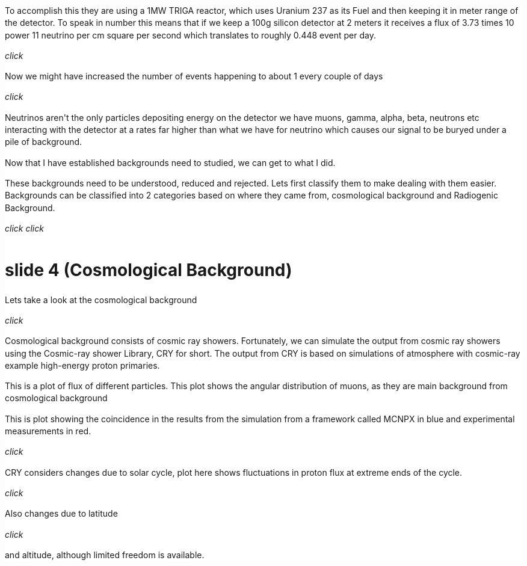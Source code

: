 To accomplish this they are using a 1MW TRIGA reactor, which uses Uranium 237
as its Fuel and then keeping it in meter range of the detector. To speak in
number this means that if we keep a 100g silicon detector at 2 meters it
receives a flux of 3.73 times 10 power 11 neutrino per cm square per second
which translates to roughly 0.448 event per day.

*click*

Now we might have increased the number of events happening to about 1 every
couple of days

*click*

Neutrinos aren't the only particles depositing energy on the detector we have
muons, gamma, alpha, beta, neutrons etc interacting with the detector at a
rates far higher than what we have for neutrino which causes our signal to be
buryed under a pile of background.

Now that I have established backgrounds need to studied, we can get to what
I did.

These backgrounds need to be understood, reduced and rejected. Lets first
classify them to make dealing with them easier. Backgrounds can be classified
into 2 categories based on where they came from, cosmological background and
Radiogenic Background.

*click* *click*

# slide 4 (Cosmological Background)

Lets take a look at the cosmological background

*click*

Cosmological background consists of cosmic ray showers. Fortunately, we can
simulate the output from cosmic ray showers using the Cosmic-ray shower
Library, CRY for short. The output from CRY is based on simulations of
atmosphere with cosmic-ray example high-energy proton primaries.

This is a plot of flux of different particles. This plot shows the angular
distribution of muons, as they are main background from cosmological background

This is plot showing the coincidence in the results from the simulation from a
framework called MCNPX in blue and experimental measurements in red.

*click*

CRY considers changes due to solar cycle, plot here shows fluctuations in
proton flux at extreme ends of the cycle.

*click*

Also changes due to latitude

*click*

and altitude, although limited freedom is available.
